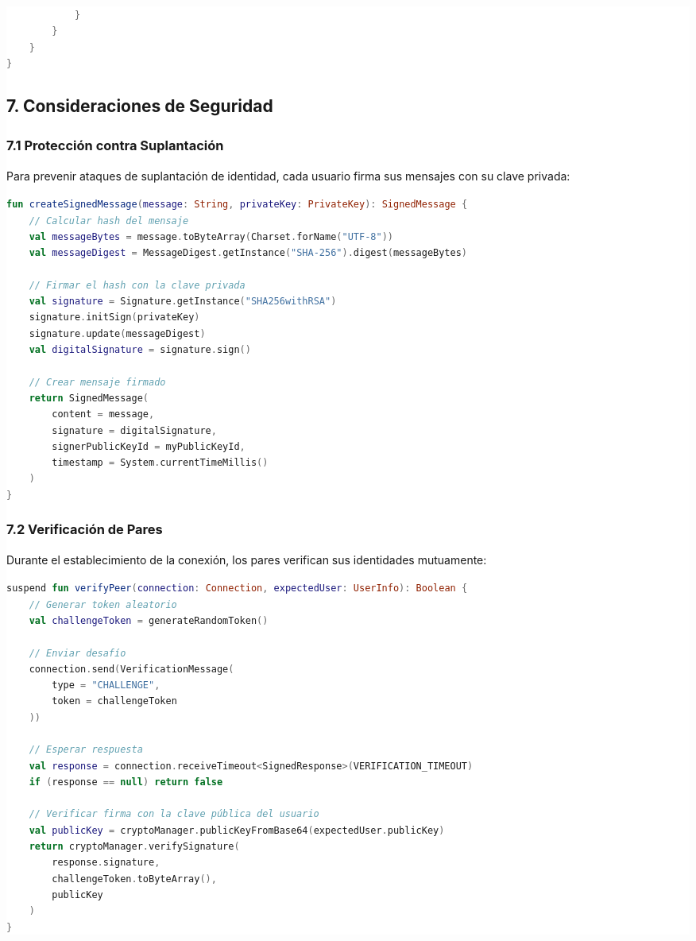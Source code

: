```kotlin
            }
        }
    }
}
```

## 7. Consideraciones de Seguridad

### 7.1 Protección contra Suplantación

Para prevenir ataques de suplantación de identidad, cada usuario firma sus mensajes con su clave privada:

```kotlin
fun createSignedMessage(message: String, privateKey: PrivateKey): SignedMessage {
    // Calcular hash del mensaje
    val messageBytes = message.toByteArray(Charset.forName("UTF-8"))
    val messageDigest = MessageDigest.getInstance("SHA-256").digest(messageBytes)
    
    // Firmar el hash con la clave privada
    val signature = Signature.getInstance("SHA256withRSA")
    signature.initSign(privateKey)
    signature.update(messageDigest)
    val digitalSignature = signature.sign()
    
    // Crear mensaje firmado
    return SignedMessage(
        content = message,
        signature = digitalSignature,
        signerPublicKeyId = myPublicKeyId,
        timestamp = System.currentTimeMillis()
    )
}
```

### 7.2 Verificación de Pares

Durante el establecimiento de la conexión, los pares verifican sus identidades mutuamente:

```kotlin
suspend fun verifyPeer(connection: Connection, expectedUser: UserInfo): Boolean {
    // Generar token aleatorio
    val challengeToken = generateRandomToken()
    
    // Enviar desafío
    connection.send(VerificationMessage(
        type = "CHALLENGE",
        token = challengeToken
    ))
    
    // Esperar respuesta
    val response = connection.receiveTimeout<SignedResponse>(VERIFICATION_TIMEOUT)
    if (response == null) return false
    
    // Verificar firma con la clave pública del usuario
    val publicKey = cryptoManager.publicKeyFromBase64(expectedUser.publicKey)
    return cryptoManager.verifySignature(
        response.signature,
        challengeToken.toByteArray(),
        publicKey
    )
}
```
